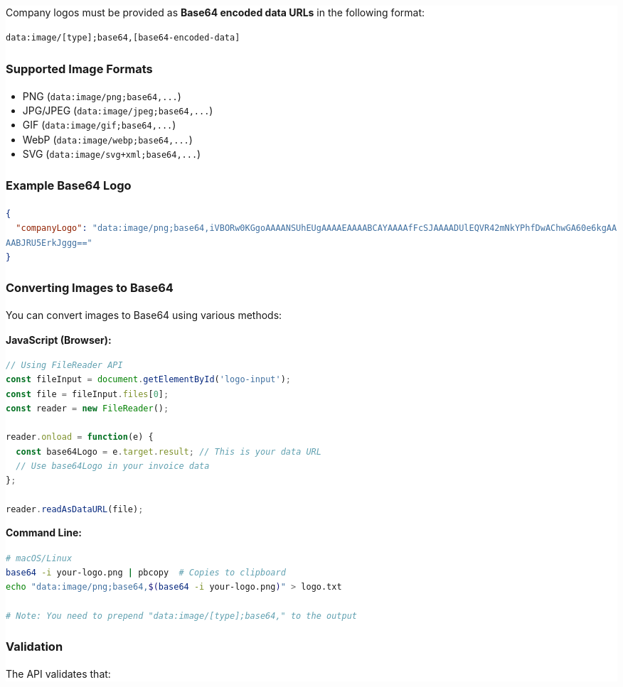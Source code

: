 Company logos must be provided as **Base64 encoded data URLs** in the following format:

```text
data:image/[type];base64,[base64-encoded-data]
```

### Supported Image Formats

- PNG (`data:image/png;base64,...`)
- JPG/JPEG (`data:image/jpeg;base64,...`)
- GIF (`data:image/gif;base64,...`)
- WebP (`data:image/webp;base64,...`)
- SVG (`data:image/svg+xml;base64,...`)

### Example Base64 Logo

```json
{
  "companyLogo": "data:image/png;base64,iVBORw0KGgoAAAANSUhEUgAAAAEAAAABCAYAAAAfFcSJAAAADUlEQVR42mNkYPhfDwAChwGA60e6kgAAAABJRU5ErkJggg=="
}
```

### Converting Images to Base64

You can convert images to Base64 using various methods:

**JavaScript (Browser):**

```javascript
// Using FileReader API
const fileInput = document.getElementById('logo-input');
const file = fileInput.files[0];
const reader = new FileReader();

reader.onload = function(e) {
  const base64Logo = e.target.result; // This is your data URL
  // Use base64Logo in your invoice data
};

reader.readAsDataURL(file);
```

**Command Line:**

```bash
# macOS/Linux
base64 -i your-logo.png | pbcopy  # Copies to clipboard
echo "data:image/png;base64,$(base64 -i your-logo.png)" > logo.txt

# Note: You need to prepend "data:image/[type];base64," to the output
```

### Validation

The API validates that:
